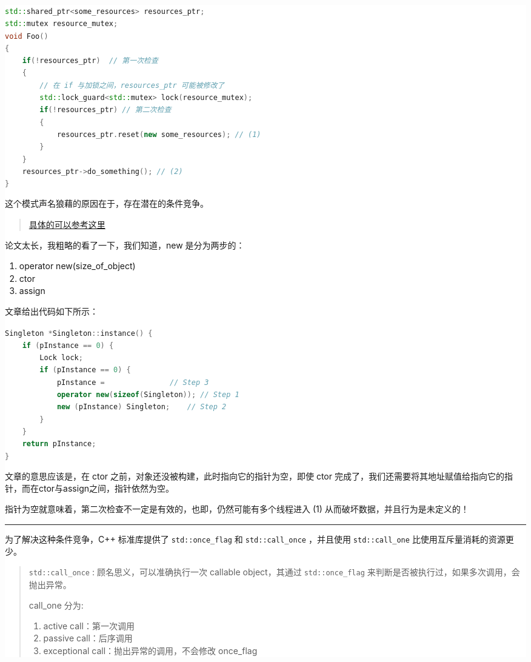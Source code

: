 ``` c++
std::shared_ptr<some_resources> resources_ptr;
std::mutex resource_mutex;
void Foo()
{
    if(!resources_ptr)	// 第一次检查
    {
        // 在 if 与加锁之间，resources_ptr 可能被修改了
        std::lock_guard<std::mutex> lock(resource_mutex);
        if(!resources_ptr) // 第二次检查
        {
            resources_ptr.reset(new some_resources); // (1)
        }
    }
    resources_ptr->do_something(); // (2)
}
```

这个模式声名狼藉的原因在于，存在潜在的条件竞争。

> [具体的可以参考这里](https://www.aristeia.com/Papers/DDJ_Jul_Aug_2004_revised.pdf)

论文太长，我粗略的看了一下，我们知道，new 是分为两步的：

1. operator new(size_of_object)
2. ctor
3. assign

文章给出代码如下所示：

``` c++
Singleton *Singleton::instance() {
    if (pInstance == 0) {
        Lock lock;
        if (pInstance == 0) {
            pInstance =               // Step 3
            operator new(sizeof(Singleton)); // Step 1
            new (pInstance) Singleton;    // Step 2
        }
    }
    return pInstance;
}
```

文章的意思应该是，在 ctor 之前，对象还没被构建，此时指向它的指针为空，即使 ctor 完成了，我们还需要将其地址赋值给指向它的指针，而在ctor与assign之间，指针依然为空。

指针为空就意味着，第二次检查不一定是有效的，也即，仍然可能有多个线程进入 (1) 从而破坏数据，并且行为是未定义的！

----

为了解决这种条件竞争，C++ 标准库提供了 `std::once_flag` 和 `std::call_once` ，并且使用 `std::call_one` 比使用互斥量消耗的资源更少。

> `std::call_once` : 顾名思义，可以准确执行一次 callable object，其通过 `std::once_flag` 来判断是否被执行过，如果多次调用，会抛出异常。
>
> call_one 分为:
>
> 1. active call：第一次调用
> 2. passive call：后序调用
> 3. exceptional call：抛出异常的调用，不会修改 once_flag
